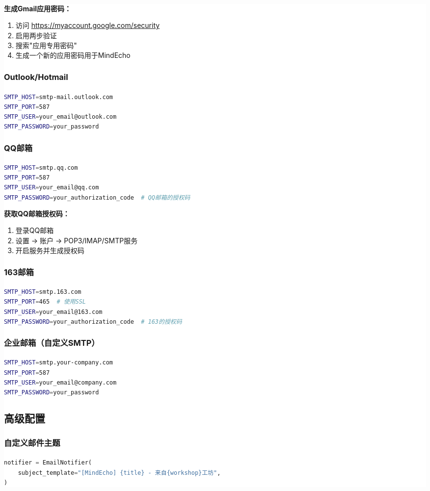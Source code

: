 **生成Gmail应用密码：**
1. 访问 https://myaccount.google.com/security
2. 启用两步验证
3. 搜索"应用专用密码"
4. 生成一个新的应用密码用于MindEcho

### Outlook/Hotmail

```bash
SMTP_HOST=smtp-mail.outlook.com
SMTP_PORT=587
SMTP_USER=your_email@outlook.com
SMTP_PASSWORD=your_password
```

### QQ邮箱

```bash
SMTP_HOST=smtp.qq.com
SMTP_PORT=587
SMTP_USER=your_email@qq.com
SMTP_PASSWORD=your_authorization_code  # QQ邮箱的授权码
```

**获取QQ邮箱授权码：**
1. 登录QQ邮箱
2. 设置 → 账户 → POP3/IMAP/SMTP服务
3. 开启服务并生成授权码

### 163邮箱

```bash
SMTP_HOST=smtp.163.com
SMTP_PORT=465  # 使用SSL
SMTP_USER=your_email@163.com
SMTP_PASSWORD=your_authorization_code  # 163的授权码
```

### 企业邮箱（自定义SMTP）

```bash
SMTP_HOST=smtp.your-company.com
SMTP_PORT=587
SMTP_USER=your_email@company.com
SMTP_PASSWORD=your_password
```

## 高级配置

### 自定义邮件主题

```python
notifier = EmailNotifier(
    subject_template="[MindEcho] {title} - 来自{workshop}工坊",
)
```
